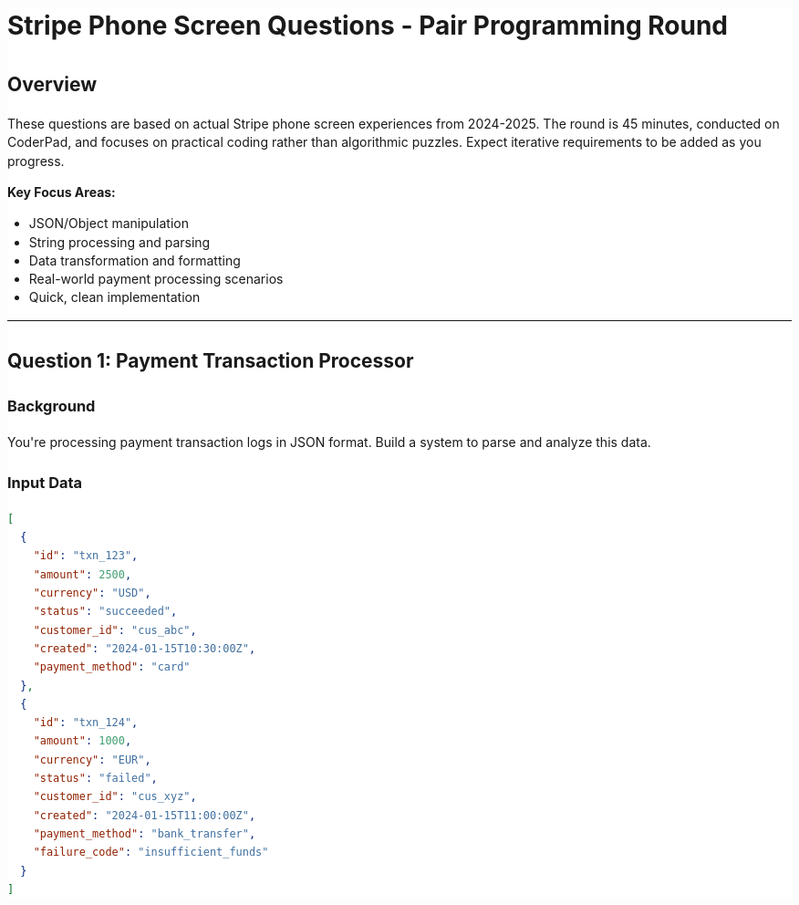 # Stripe Phone Screen Questions - Pair Programming Round

## Overview

These questions are based on actual Stripe phone screen experiences from 2024-2025. The round is 45 minutes, conducted on CoderPad, and focuses on practical coding rather than algorithmic puzzles. Expect iterative requirements to be added as you progress.

**Key Focus Areas:**

- JSON/Object manipulation
- String processing and parsing
- Data transformation and formatting
- Real-world payment processing scenarios
- Quick, clean implementation

---

## Question 1: Payment Transaction Processor

### Background

You're processing payment transaction logs in JSON format. Build a system to parse and analyze this data.

### Input Data

```json
[
  {
    "id": "txn_123",
    "amount": 2500,
    "currency": "USD",
    "status": "succeeded",
    "customer_id": "cus_abc",
    "created": "2024-01-15T10:30:00Z",
    "payment_method": "card"
  },
  {
    "id": "txn_124",
    "amount": 1000,
    "currency": "EUR",
    "status": "failed",
    "customer_id": "cus_xyz",
    "created": "2024-01-15T11:00:00Z",
    "payment_method": "bank_transfer",
    "failure_code": "insufficient_funds"
  }
]
```
